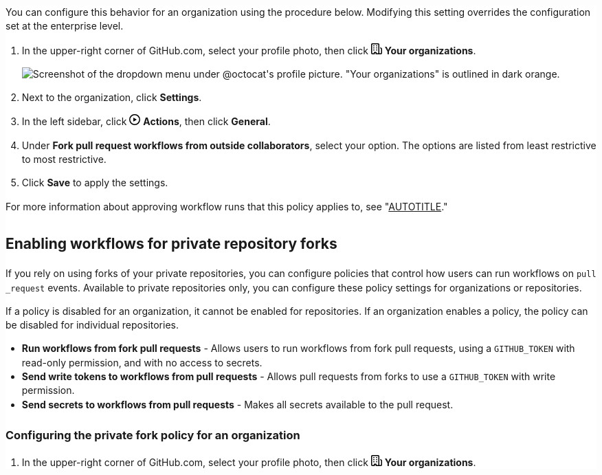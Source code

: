 You can configure this behavior for an organization using the procedure below. Modifying this setting overrides the configuration set at the enterprise level.

1. In the upper-right corner of GitHub.com, select your profile photo, then click <svg version="1.1" width="16" height="16" viewBox="0 0 16 16" class="octicon octicon-organization" aria-hidden="true"><path d="M1.75 16A1.75 1.75 0 0 1 0 14.25V1.75C0 .784.784 0 1.75 0h8.5C11.216 0 12 .784 12 1.75v12.5c0 .085-.006.168-.018.25h2.268a.25.25 0 0 0 .25-.25V8.285a.25.25 0 0 0-.111-.208l-1.055-.703a.749.749 0 1 1 .832-1.248l1.055.703c.487.325.779.871.779 1.456v5.965A1.75 1.75 0 0 1 14.25 16h-3.5a.766.766 0 0 1-.197-.026c-.099.017-.2.026-.303.026h-3a.75.75 0 0 1-.75-.75V14h-1v1.25a.75.75 0 0 1-.75.75Zm-.25-1.75c0 .138.112.25.25.25H4v-1.25a.75.75 0 0 1 .75-.75h2.5a.75.75 0 0 1 .75.75v1.25h2.25a.25.25 0 0 0 .25-.25V1.75a.25.25 0 0 0-.25-.25h-8.5a.25.25 0 0 0-.25.25ZM3.75 6h.5a.75.75 0 0 1 0 1.5h-.5a.75.75 0 0 1 0-1.5ZM3 3.75A.75.75 0 0 1 3.75 3h.5a.75.75 0 0 1 0 1.5h-.5A.75.75 0 0 1 3 3.75Zm4 3A.75.75 0 0 1 7.75 6h.5a.75.75 0 0 1 0 1.5h-.5A.75.75 0 0 1 7 6.75ZM7.75 3h.5a.75.75 0 0 1 0 1.5h-.5a.75.75 0 0 1 0-1.5ZM3 9.75A.75.75 0 0 1 3.75 9h.5a.75.75 0 0 1 0 1.5h-.5A.75.75 0 0 1 3 9.75ZM7.75 9h.5a.75.75 0 0 1 0 1.5h-.5a.75.75 0 0 1 0-1.5Z"></path></svg> **Your organizations**.

   ![Screenshot of the dropdown menu under @octocat's profile picture. "Your organizations" is outlined in dark orange.](/assets/images/help/profile/your-organizations.png)

1. Next to the organization, click **Settings**.
1. In the left sidebar, click <svg version="1.1" width="16" height="16" viewBox="0 0 16 16" class="octicon octicon-play" aria-hidden="true"><path d="M8 0a8 8 0 1 1 0 16A8 8 0 0 1 8 0ZM1.5 8a6.5 6.5 0 1 0 13 0 6.5 6.5 0 0 0-13 0Zm4.879-2.773 4.264 2.559a.25.25 0 0 1 0 .428l-4.264 2.559A.25.25 0 0 1 6 10.559V5.442a.25.25 0 0 1 .379-.215Z"></path></svg> **Actions**, then click **General**.
1. Under **Fork pull request workflows from outside collaborators**, select your option. The options are listed from least restrictive to most restrictive.
1. Click **Save** to apply the settings.

For more information about approving workflow runs that this policy applies to, see "[AUTOTITLE](/actions/managing-workflow-runs/approving-workflow-runs-from-public-forks)."

## Enabling workflows for private repository forks

If you rely on using forks of your private repositories, you can configure policies that control how users can run workflows on `pull_request` events. Available to private repositories only, you can configure these policy settings for organizations or repositories.

 If a policy is disabled for an organization, it cannot be enabled for repositories. If an organization enables a policy, the policy can be disabled for individual repositories.

- **Run workflows from fork pull requests** - Allows users to run workflows from fork pull requests, using a `GITHUB_TOKEN` with read-only permission, and with no access to secrets.
- **Send write tokens to workflows from pull requests** - Allows pull requests from forks to use a `GITHUB_TOKEN` with write permission.
- **Send secrets to workflows from pull requests** - Makes all secrets available to the pull request.

### Configuring the private fork policy for an organization

1. In the upper-right corner of GitHub.com, select your profile photo, then click <svg version="1.1" width="16" height="16" viewBox="0 0 16 16" class="octicon octicon-organization" aria-hidden="true"><path d="M1.75 16A1.75 1.75 0 0 1 0 14.25V1.75C0 .784.784 0 1.75 0h8.5C11.216 0 12 .784 12 1.75v12.5c0 .085-.006.168-.018.25h2.268a.25.25 0 0 0 .25-.25V8.285a.25.25 0 0 0-.111-.208l-1.055-.703a.749.749 0 1 1 .832-1.248l1.055.703c.487.325.779.871.779 1.456v5.965A1.75 1.75 0 0 1 14.25 16h-3.5a.766.766 0 0 1-.197-.026c-.099.017-.2.026-.303.026h-3a.75.75 0 0 1-.75-.75V14h-1v1.25a.75.75 0 0 1-.75.75Zm-.25-1.75c0 .138.112.25.25.25H4v-1.25a.75.75 0 0 1 .75-.75h2.5a.75.75 0 0 1 .75.75v1.25h2.25a.25.25 0 0 0 .25-.25V1.75a.25.25 0 0 0-.25-.25h-8.5a.25.25 0 0 0-.25.25ZM3.75 6h.5a.75.75 0 0 1 0 1.5h-.5a.75.75 0 0 1 0-1.5ZM3 3.75A.75.75 0 0 1 3.75 3h.5a.75.75 0 0 1 0 1.5h-.5A.75.75 0 0 1 3 3.75Zm4 3A.75.75 0 0 1 7.75 6h.5a.75.75 0 0 1 0 1.5h-.5A.75.75 0 0 1 7 6.75ZM7.75 3h.5a.75.75 0 0 1 0 1.5h-.5a.75.75 0 0 1 0-1.5ZM3 9.75A.75.75 0 0 1 3.75 9h.5a.75.75 0 0 1 0 1.5h-.5A.75.75 0 0 1 3 9.75ZM7.75 9h.5a.75.75 0 0 1 0 1.5h-.5a.75.75 0 0 1 0-1.5Z"></path></svg> **Your organizations**.
